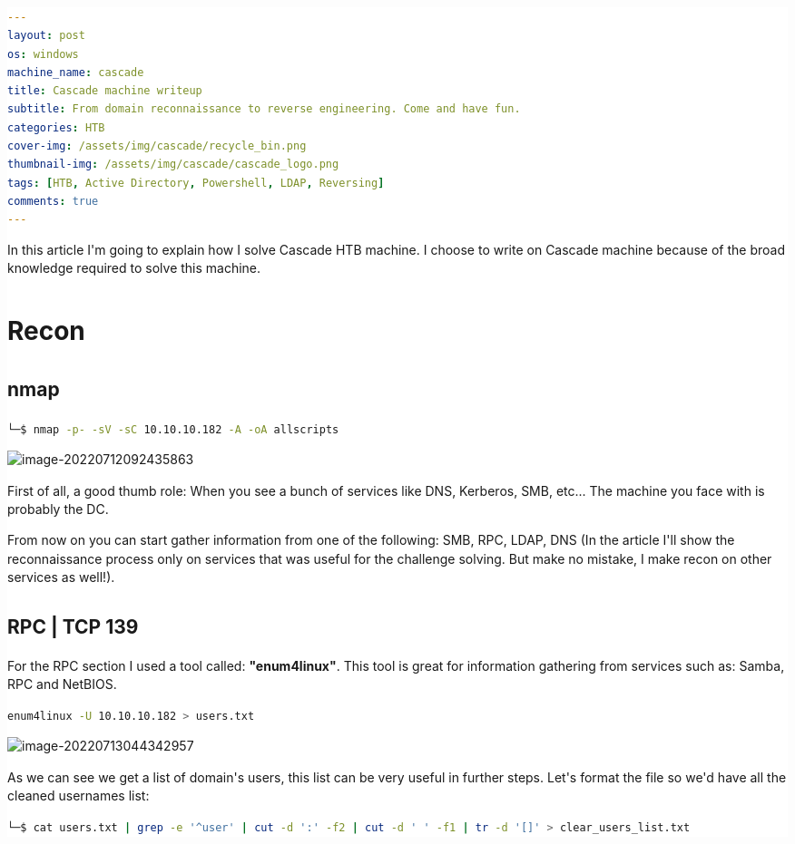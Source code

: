 ```yaml
---
layout: post
os: windows
machine_name: cascade
title: Cascade machine writeup
subtitle: From domain reconnaissance to reverse engineering. Come and have fun.
categories: HTB
cover-img: /assets/img/cascade/recycle_bin.png
thumbnail-img: /assets/img/cascade/cascade_logo.png
tags: [HTB, Active Directory, Powershell, LDAP, Reversing]
comments: true
---
```

In this article I'm going to explain how I solve Cascade HTB machine. I choose to write on Cascade machine because of the broad knowledge required to solve this machine.

# Recon

## nmap

```bash
└─$ nmap -p- -sV -sC 10.10.10.182 -A -oA allscripts
```

![image-20220712092435863](/home/nave/navnav221.github.io/assets/img/cascade/cascade-nmap.png)

First of all, a good thumb role: When you see a bunch of services like DNS, Kerberos, SMB, etc... The machine you face with is probably the DC.

From now on you can start gather information from one of the following: SMB, RPC, LDAP, DNS (In the article I'll show the reconnaissance process only on services that was useful for the challenge solving. But make no mistake, I make recon on other services as well!).

## RPC | TCP 139

For the RPC section I used a tool called: **"enum4linux"**. This tool is great for information gathering from services such as: Samba, RPC and NetBIOS.

```bash
enum4linux -U 10.10.10.182 > users.txt
```

![image-20220713044342957](/home/nave/navnav221.github.io/assets/img/cascade/cascade_enum4linux_user_result.png)

As we can see we get a list of domain's users, this list can be very useful in further steps. Let's format the file so we'd have all the cleaned usernames list:

```bash
└─$ cat users.txt | grep -e '^user' | cut -d ':' -f2 | cut -d ' ' -f1 | tr -d '[]' > clear_users_list.txt
```
